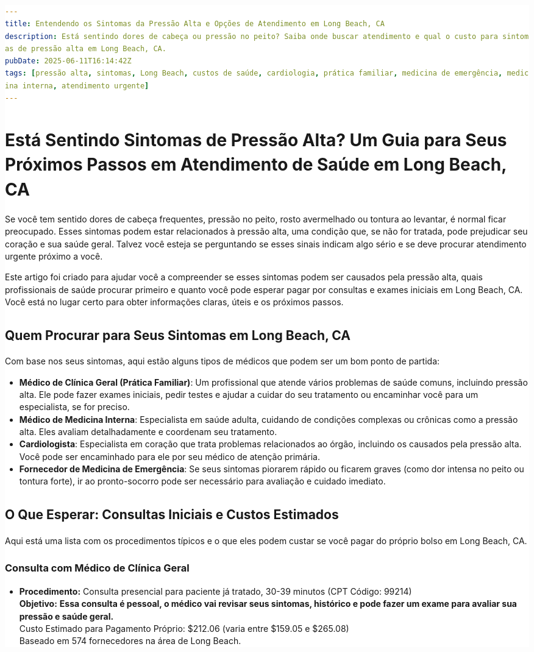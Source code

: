 ```yaml
---
title: Entendendo os Sintomas da Pressão Alta e Opções de Atendimento em Long Beach, CA  
description: Está sentindo dores de cabeça ou pressão no peito? Saiba onde buscar atendimento e qual o custo para sintomas de pressão alta em Long Beach, CA.  
pubDate: 2025-06-11T16:14:42Z  
tags: [pressão alta, sintomas, Long Beach, custos de saúde, cardiologia, prática familiar, medicina de emergência, medicina interna, atendimento urgente]  
---
```


# Está Sentindo Sintomas de Pressão Alta? Um Guia para Seus Próximos Passos em Atendimento de Saúde em Long Beach, CA

Se você tem sentido dores de cabeça frequentes, pressão no peito, rosto avermelhado ou tontura ao levantar, é normal ficar preocupado. Esses sintomas podem estar relacionados à pressão alta, uma condição que, se não for tratada, pode prejudicar seu coração e sua saúde geral. Talvez você esteja se perguntando se esses sinais indicam algo sério e se deve procurar atendimento urgente próximo a você.

Este artigo foi criado para ajudar você a compreender se esses sintomas podem ser causados pela pressão alta, quais profissionais de saúde procurar primeiro e quanto você pode esperar pagar por consultas e exames iniciais em Long Beach, CA. Você está no lugar certo para obter informações claras, úteis e os próximos passos.

## Quem Procurar para Seus Sintomas em Long Beach, CA

Com base nos seus sintomas, aqui estão alguns tipos de médicos que podem ser um bom ponto de partida:

- **Médico de Clínica Geral (Prática Familiar)**: Um profissional que atende vários problemas de saúde comuns, incluindo pressão alta. Ele pode fazer exames iniciais, pedir testes e ajudar a cuidar do seu tratamento ou encaminhar você para um especialista, se for preciso.  
- **Médico de Medicina Interna**: Especialista em saúde adulta, cuidando de condições complexas ou crônicas como a pressão alta. Eles avaliam detalhadamente e coordenam seu tratamento.  
- **Cardiologista**: Especialista em coração que trata problemas relacionados ao órgão, incluindo os causados pela pressão alta. Você pode ser encaminhado para ele por seu médico de atenção primária.  
- **Fornecedor de Medicina de Emergência**: Se seus sintomas piorarem rápido ou ficarem graves (como dor intensa no peito ou tontura forte), ir ao pronto-socorro pode ser necessário para avaliação e cuidado imediato.

## O Que Esperar: Consultas Iniciais e Custos Estimados

Aqui está uma lista com os procedimentos típicos e o que eles podem custar se você pagar do próprio bolso em Long Beach, CA.

### Consulta com Médico de Clínica Geral

- **Procedimento:** Consulta presencial para paciente já tratado, 30-39 minutos (CPT Código: 99214)  
  **Objetivo:** **Essa consulta é pessoal, o médico vai revisar seus sintomas, histórico e pode fazer um exame para avaliar sua pressão e saúde geral.**  
  Custo Estimado para Pagamento Próprio: $212.06 (varia entre $159.05 e $265.08)  
  Baseado em 574 fornecedores na área de Long Beach.
